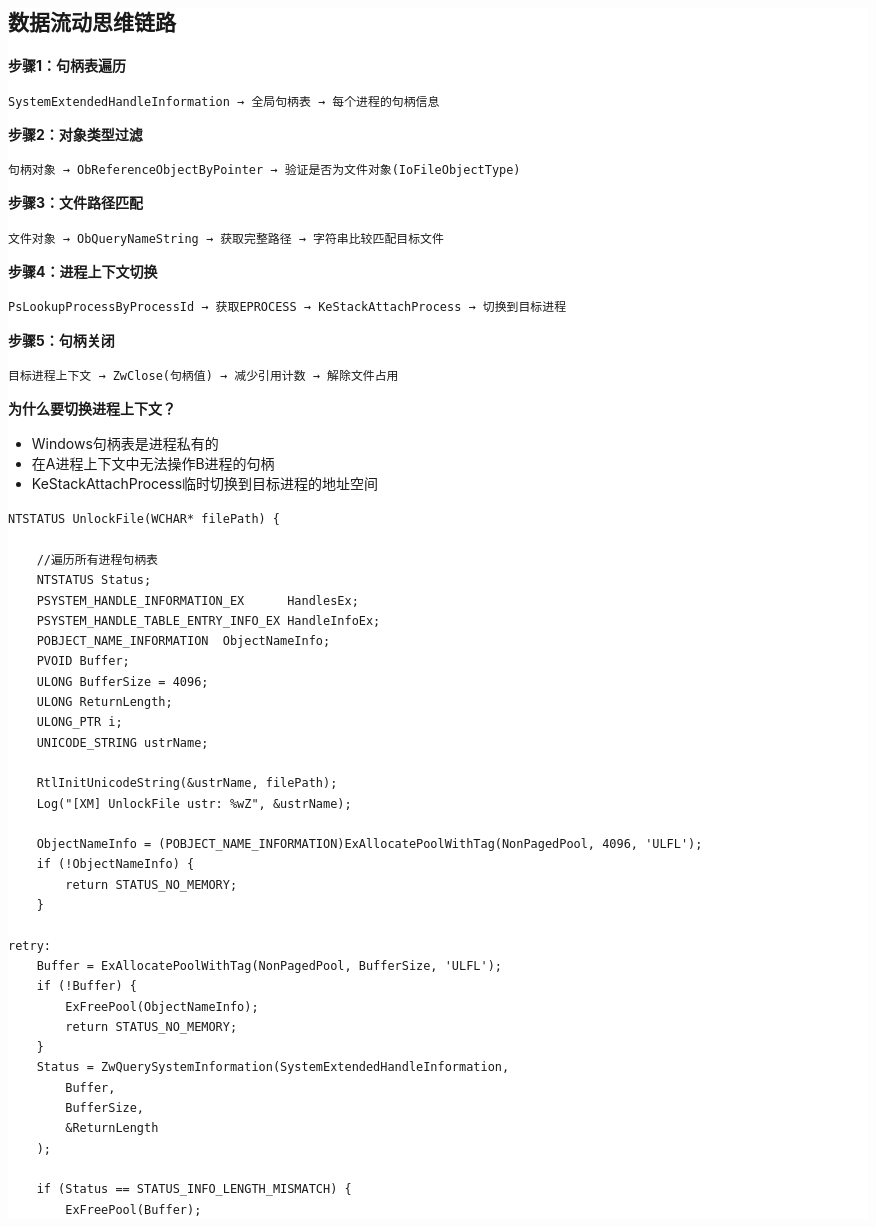 ## 数据流动思维链路

**步骤1：句柄表遍历**
```
SystemExtendedHandleInformation → 全局句柄表 → 每个进程的句柄信息
```

**步骤2：对象类型过滤**  
```
句柄对象 → ObReferenceObjectByPointer → 验证是否为文件对象(IoFileObjectType)
```

**步骤3：文件路径匹配**
```
文件对象 → ObQueryNameString → 获取完整路径 → 字符串比较匹配目标文件
```

**步骤4：进程上下文切换**
```
PsLookupProcessByProcessId → 获取EPROCESS → KeStackAttachProcess → 切换到目标进程
```

**步骤5：句柄关闭**
```
目标进程上下文 → ZwClose(句柄值) → 减少引用计数 → 解除文件占用
```

**为什么要切换进程上下文？**
- Windows句柄表是进程私有的
- 在A进程上下文中无法操作B进程的句柄
- KeStackAttachProcess临时切换到目标进程的地址空间

```plain
NTSTATUS UnlockFile(WCHAR* filePath) {

    //遍历所有进程句柄表
    NTSTATUS Status;
    PSYSTEM_HANDLE_INFORMATION_EX      HandlesEx;
    PSYSTEM_HANDLE_TABLE_ENTRY_INFO_EX HandleInfoEx;
    POBJECT_NAME_INFORMATION  ObjectNameInfo;
    PVOID Buffer;
    ULONG BufferSize = 4096;
    ULONG ReturnLength;
    ULONG_PTR i;
    UNICODE_STRING ustrName;

    RtlInitUnicodeString(&ustrName, filePath);
    Log("[XM] UnlockFile ustr: %wZ", &ustrName);

    ObjectNameInfo = (POBJECT_NAME_INFORMATION)ExAllocatePoolWithTag(NonPagedPool, 4096, 'ULFL');
    if (!ObjectNameInfo) {
        return STATUS_NO_MEMORY;
    }

retry:
    Buffer = ExAllocatePoolWithTag(NonPagedPool, BufferSize, 'ULFL');
    if (!Buffer) {
        ExFreePool(ObjectNameInfo);
        return STATUS_NO_MEMORY;
    }
    Status = ZwQuerySystemInformation(SystemExtendedHandleInformation,
        Buffer,
        BufferSize,
        &ReturnLength
    );

    if (Status == STATUS_INFO_LENGTH_MISMATCH) {
        ExFreePool(Buffer);
```